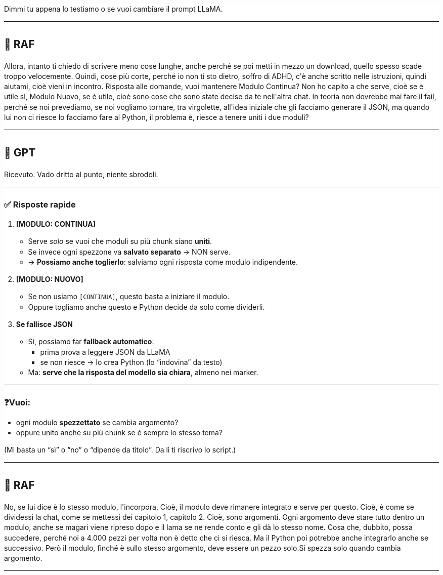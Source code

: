 Dimmi tu appena lo testiamo o se vuoi cambiare il prompt LLaMA.

---

## 👤 **RAF**

Allora, intanto ti chiedo di scrivere meno cose lunghe, anche perché se poi metti in mezzo un download, quello spesso scade troppo velocemente. Quindi, cose più corte, perché io non ti sto dietro, soffro di ADHD, c'è anche scritto nelle istruzioni, quindi aiutami, cioè vieni in incontro. Risposta alle domande, vuoi mantenere Modulo Continua? Non ho capito a che serve, cioè se è utile sì, Modulo Nuovo, se è utile, cioè sono cose che sono state decise da te nell'altra chat. In teoria non dovrebbe mai fare il fail, perché se noi prevediamo, se noi vogliamo tornare, tra virgolette, all'idea iniziale che gli facciamo generare il JSON, ma quando lui non ci riesce lo facciamo fare al Python, il problema è, riesce a tenere uniti i due moduli?

---

## 🤖 **GPT**

Ricevuto. Vado dritto al punto, niente sbrodoli.

---

### ✅ Risposte rapide

1. **[MODULO: CONTINUA]**
   - Serve *solo* se vuoi che moduli su più chunk siano **uniti**.
   - Se invece ogni spezzone va **salvato separato** → NON serve.
   - → **Possiamo anche toglierlo**: salviamo ogni risposta come modulo indipendente.

2. **[MODULO: NUOVO]**
   - Se non usiamo `[CONTINUA]`, questo basta a iniziare il modulo.  
   - Oppure togliamo anche questo e Python decide da solo come dividerli.

3. **Se fallisce JSON**
   - Sì, possiamo far **fallback automatico**:
     - prima prova a leggere JSON da LLaMA
     - se non riesce → lo crea Python (lo “indovina” da testo)
   - Ma: **serve che la risposta del modello sia chiara**, almeno nei marker.

---

### ❓Vuoi:
- ogni modulo **spezzettato** se cambia argomento?
- oppure unito anche su più chunk se è sempre lo stesso tema?

(Mi basta un “sì” o “no” o “dipende da titolo”. Da lì ti riscrivo lo script.)

---

## 👤 **RAF**

No, se lui dice è lo stesso modulo, l'incorpora. Cioè, il modulo deve rimanere integrato e serve per questo. Cioè, è come se dividessi la chat, come se mettessi dei capitolo 1, capitolo 2. Cioè, sono argomenti. Ogni argomento deve stare tutto dentro un modulo, anche se magari viene ripreso dopo e il lama se ne rende conto e gli dà lo stesso nome. Cosa che, dubbito, possa succedere, perché noi a 4.000 pezzi per volta non è detto che ci si riesca. Ma il Python poi potrebbe anche integrarlo anche se successivo. Però il modulo, finché è sullo stesso argomento, deve essere un pezzo solo.Si spezza solo quando cambia argomento.

---